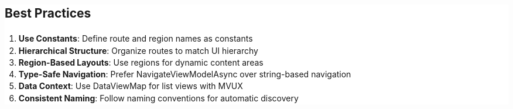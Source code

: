 ## Best Practices

1. **Use Constants**: Define route and region names as constants
2. **Hierarchical Structure**: Organize routes to match UI hierarchy
3. **Region-Based Layouts**: Use regions for dynamic content areas
4. **Type-Safe Navigation**: Prefer NavigateViewModelAsync over string-based navigation
5. **Data Context**: Use DataViewMap for list views with MVUX
6. **Consistent Naming**: Follow naming conventions for automatic discovery